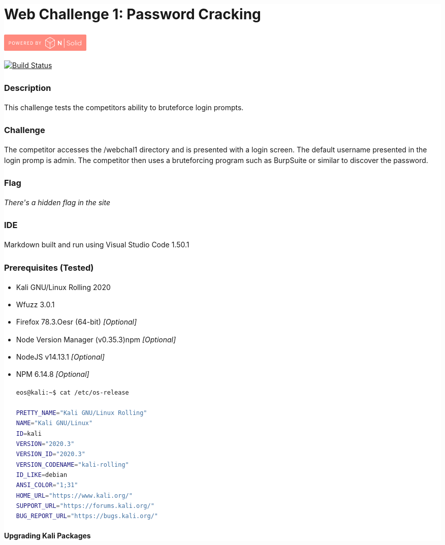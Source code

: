 # Web Challenge 1: Password Cracking

[![N|Solid](/images/powered-by.png)](https://nodesource.com/products/nsolid)

[![Build Status](https://travis-ci.org/joemccann/dillinger.svg?branch=master)](https://travis-ci.org/joemccann/dillinger)

### Description
This challenge tests the competitors ability to bruteforce login prompts.

### Challenge
The competitor accesses the /webchal1 directory and is presented with a login screen. The default username presented in the login promp is admin. The competitor then uses a bruteforcing program such as BurpSuite or similar to discover the password.

### Flag
_There's a hidden flag in the site_

### IDE 

Markdown built and run using Visual Studio Code 1.50.1

### Prerequisites (Tested)

* Kali GNU/Linux Rolling 2020
* Wfuzz 3.0.1
* Firefox 78.3.Oesr (64-bit) _[Optional]_
* Node Version Manager (v0.35.3)npm _[Optional]_ 
* NodeJS v14.13.1 _[Optional]_
* NPM 6.14.8 _[Optional]_

    ```sh
    eos@kali:~$ cat /etc/os-release 

    PRETTY_NAME="Kali GNU/Linux Rolling"
    NAME="Kali GNU/Linux"
    ID=kali
    VERSION="2020.3"
    VERSION_ID="2020.3"
    VERSION_CODENAME="kali-rolling"
    ID_LIKE=debian
    ANSI_COLOR="1;31"
    HOME_URL="https://www.kali.org/"
    SUPPORT_URL="https://forums.kali.org/"
    BUG_REPORT_URL="https://bugs.kali.org/"
    ```

#### Upgrading Kali Packages
